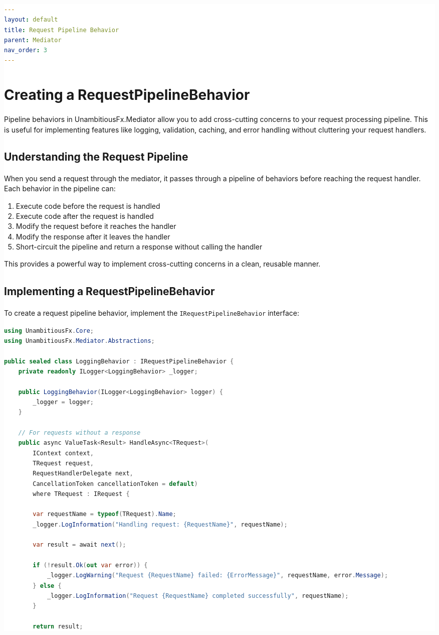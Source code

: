 ```yaml
---
layout: default
title: Request Pipeline Behavior
parent: Mediator
nav_order: 3
---
```


# Creating a RequestPipelineBehavior

Pipeline behaviors in UnambitiousFx.Mediator allow you to add cross-cutting concerns to your request processing pipeline. This is useful for implementing features like logging, validation, caching, and error handling without cluttering your request handlers.

## Understanding the Request Pipeline

When you send a request through the mediator, it passes through a pipeline of behaviors before reaching the request handler. Each behavior in the pipeline can:

1. Execute code before the request is handled
2. Execute code after the request is handled
3. Modify the request before it reaches the handler
4. Modify the response after it leaves the handler
5. Short-circuit the pipeline and return a response without calling the handler

This provides a powerful way to implement cross-cutting concerns in a clean, reusable manner.

## Implementing a RequestPipelineBehavior

To create a request pipeline behavior, implement the `IRequestPipelineBehavior` interface:

```csharp
using UnambitiousFx.Core;
using UnambitiousFx.Mediator.Abstractions;

public sealed class LoggingBehavior : IRequestPipelineBehavior {
    private readonly ILogger<LoggingBehavior> _logger;

    public LoggingBehavior(ILogger<LoggingBehavior> logger) {
        _logger = logger;
    }

    // For requests without a response
    public async ValueTask<Result> HandleAsync<TRequest>(
        IContext context,
        TRequest request,
        RequestHandlerDelegate next,
        CancellationToken cancellationToken = default)
        where TRequest : IRequest {
        
        var requestName = typeof(TRequest).Name;
        _logger.LogInformation("Handling request: {RequestName}", requestName);
        
        var result = await next();
        
        if (!result.Ok(out var error)) {
            _logger.LogWarning("Request {RequestName} failed: {ErrorMessage}", requestName, error.Message);
        } else {
            _logger.LogInformation("Request {RequestName} completed successfully", requestName);
        }
        
        return result;
```